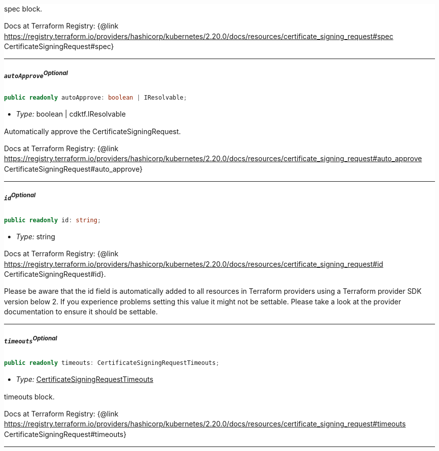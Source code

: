 spec block.

Docs at Terraform Registry: {@link https://registry.terraform.io/providers/hashicorp/kubernetes/2.20.0/docs/resources/certificate_signing_request#spec CertificateSigningRequest#spec}

---

##### `autoApprove`<sup>Optional</sup> <a name="autoApprove" id="@cdktf/provider-kubernetes.certificateSigningRequest.CertificateSigningRequestConfig.property.autoApprove"></a>

```typescript
public readonly autoApprove: boolean | IResolvable;
```

- *Type:* boolean | cdktf.IResolvable

Automatically approve the CertificateSigningRequest.

Docs at Terraform Registry: {@link https://registry.terraform.io/providers/hashicorp/kubernetes/2.20.0/docs/resources/certificate_signing_request#auto_approve CertificateSigningRequest#auto_approve}

---

##### `id`<sup>Optional</sup> <a name="id" id="@cdktf/provider-kubernetes.certificateSigningRequest.CertificateSigningRequestConfig.property.id"></a>

```typescript
public readonly id: string;
```

- *Type:* string

Docs at Terraform Registry: {@link https://registry.terraform.io/providers/hashicorp/kubernetes/2.20.0/docs/resources/certificate_signing_request#id CertificateSigningRequest#id}.

Please be aware that the id field is automatically added to all resources in Terraform providers using a Terraform provider SDK version below 2.
If you experience problems setting this value it might not be settable. Please take a look at the provider documentation to ensure it should be settable.

---

##### `timeouts`<sup>Optional</sup> <a name="timeouts" id="@cdktf/provider-kubernetes.certificateSigningRequest.CertificateSigningRequestConfig.property.timeouts"></a>

```typescript
public readonly timeouts: CertificateSigningRequestTimeouts;
```

- *Type:* <a href="#@cdktf/provider-kubernetes.certificateSigningRequest.CertificateSigningRequestTimeouts">CertificateSigningRequestTimeouts</a>

timeouts block.

Docs at Terraform Registry: {@link https://registry.terraform.io/providers/hashicorp/kubernetes/2.20.0/docs/resources/certificate_signing_request#timeouts CertificateSigningRequest#timeouts}

---